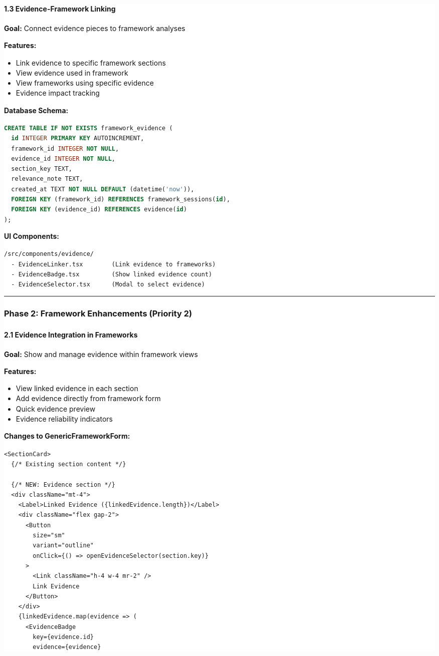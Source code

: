 #### 1.3 Evidence-Framework Linking
**Goal:** Connect evidence pieces to framework analyses

**Features:**
- Link evidence to specific framework sections
- View evidence used in framework
- View frameworks using specific evidence
- Evidence impact tracking

**Database Schema:**
```sql
CREATE TABLE IF NOT EXISTS framework_evidence (
  id INTEGER PRIMARY KEY AUTOINCREMENT,
  framework_id INTEGER NOT NULL,
  evidence_id INTEGER NOT NULL,
  section_key TEXT,
  relevance_note TEXT,
  created_at TEXT NOT NULL DEFAULT (datetime('now')),
  FOREIGN KEY (framework_id) REFERENCES framework_sessions(id),
  FOREIGN KEY (evidence_id) REFERENCES evidence(id)
);
```

**UI Components:**
```
/src/components/evidence/
  - EvidenceLinker.tsx        (Link evidence to frameworks)
  - EvidenceBadge.tsx         (Show linked evidence count)
  - EvidenceSelector.tsx      (Modal to select evidence)
```

---

### Phase 2: Framework Enhancements (Priority 2)

#### 2.1 Evidence Integration in Frameworks
**Goal:** Show and manage evidence within framework views

**Features:**
- View linked evidence in each section
- Add evidence directly from framework form
- Quick evidence preview
- Evidence reliability indicators

**Changes to GenericFrameworkForm:**
```tsx
<SectionCard>
  {/* Existing section content */}

  {/* NEW: Evidence section */}
  <div className="mt-4">
    <Label>Linked Evidence ({linkedEvidence.length})</Label>
    <div className="flex gap-2">
      <Button
        size="sm"
        variant="outline"
        onClick={() => openEvidenceSelector(section.key)}
      >
        <Link className="h-4 w-4 mr-2" />
        Link Evidence
      </Button>
    </div>
    {linkedEvidence.map(evidence => (
      <EvidenceBadge
        key={evidence.id}
        evidence={evidence}
```